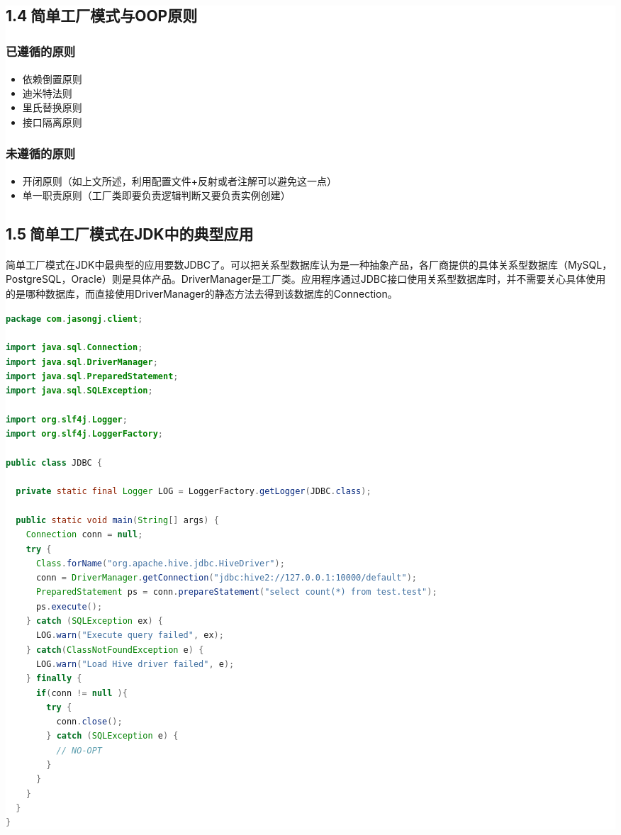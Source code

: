 ## 1.4 简单工厂模式与OOP原则

### 已遵循的原则

- 依赖倒置原则
- 迪米特法则
- 里氏替换原则
- 接口隔离原则

### 未遵循的原则

- 开闭原则（如上文所述，利用配置文件+反射或者注解可以避免这一点）
- 单一职责原则（工厂类即要负责逻辑判断又要负责实例创建）

## 1.5 简单工厂模式在JDK中的典型应用

简单工厂模式在JDK中最典型的应用要数JDBC了。可以把关系型数据库认为是一种抽象产品，各厂商提供的具体关系型数据库（MySQL，PostgreSQL，Oracle）则是具体产品。DriverManager是工厂类。应用程序通过JDBC接口使用关系型数据库时，并不需要关心具体使用的是哪种数据库，而直接使用DriverManager的静态方法去得到该数据库的Connection。

```java
package com.jasongj.client;

import java.sql.Connection;
import java.sql.DriverManager;
import java.sql.PreparedStatement;
import java.sql.SQLException;

import org.slf4j.Logger;
import org.slf4j.LoggerFactory;

public class JDBC {
  
  private static final Logger LOG = LoggerFactory.getLogger(JDBC.class);

  public static void main(String[] args) {
    Connection conn = null;
    try {
      Class.forName("org.apache.hive.jdbc.HiveDriver");
      conn = DriverManager.getConnection("jdbc:hive2://127.0.0.1:10000/default");
      PreparedStatement ps = conn.prepareStatement("select count(*) from test.test");
      ps.execute();
    } catch (SQLException ex) {
      LOG.warn("Execute query failed", ex);
    } catch(ClassNotFoundException e) {
      LOG.warn("Load Hive driver failed", e);
    } finally {
      if(conn != null ){
        try {
          conn.close();
        } catch (SQLException e) {
          // NO-OPT
        }
      }
    }
  }
}
```
